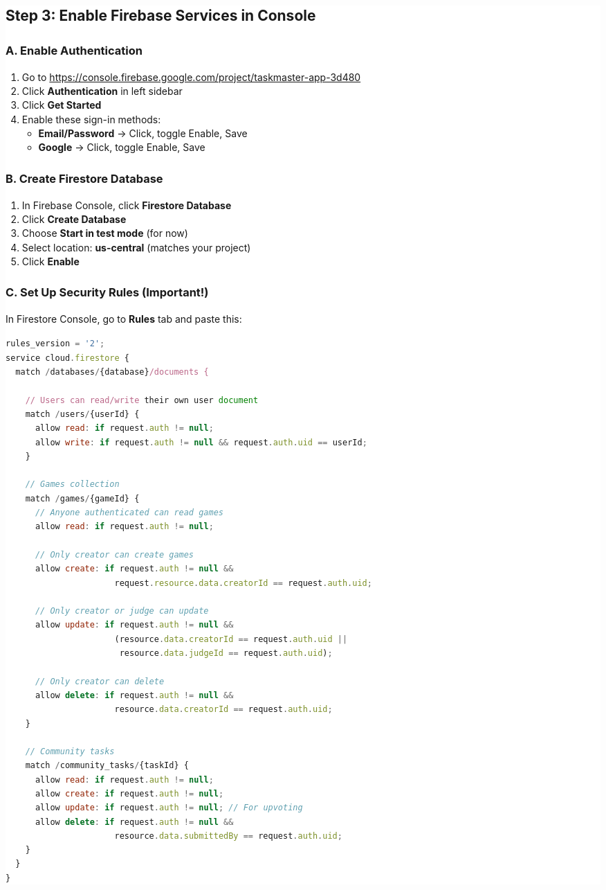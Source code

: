 
## Step 3: Enable Firebase Services in Console

### A. Enable Authentication

1. Go to https://console.firebase.google.com/project/taskmaster-app-3d480
2. Click **Authentication** in left sidebar
3. Click **Get Started**
4. Enable these sign-in methods:
   - **Email/Password** → Click, toggle Enable, Save
   - **Google** → Click, toggle Enable, Save

### B. Create Firestore Database

1. In Firebase Console, click **Firestore Database**
2. Click **Create Database**
3. Choose **Start in test mode** (for now)
4. Select location: **us-central** (matches your project)
5. Click **Enable**

### C. Set Up Security Rules (Important!)

In Firestore Console, go to **Rules** tab and paste this:

```javascript
rules_version = '2';
service cloud.firestore {
  match /databases/{database}/documents {

    // Users can read/write their own user document
    match /users/{userId} {
      allow read: if request.auth != null;
      allow write: if request.auth != null && request.auth.uid == userId;
    }

    // Games collection
    match /games/{gameId} {
      // Anyone authenticated can read games
      allow read: if request.auth != null;

      // Only creator can create games
      allow create: if request.auth != null &&
                      request.resource.data.creatorId == request.auth.uid;

      // Only creator or judge can update
      allow update: if request.auth != null &&
                      (resource.data.creatorId == request.auth.uid ||
                       resource.data.judgeId == request.auth.uid);

      // Only creator can delete
      allow delete: if request.auth != null &&
                      resource.data.creatorId == request.auth.uid;
    }

    // Community tasks
    match /community_tasks/{taskId} {
      allow read: if request.auth != null;
      allow create: if request.auth != null;
      allow update: if request.auth != null; // For upvoting
      allow delete: if request.auth != null &&
                      resource.data.submittedBy == request.auth.uid;
    }
  }
}
```